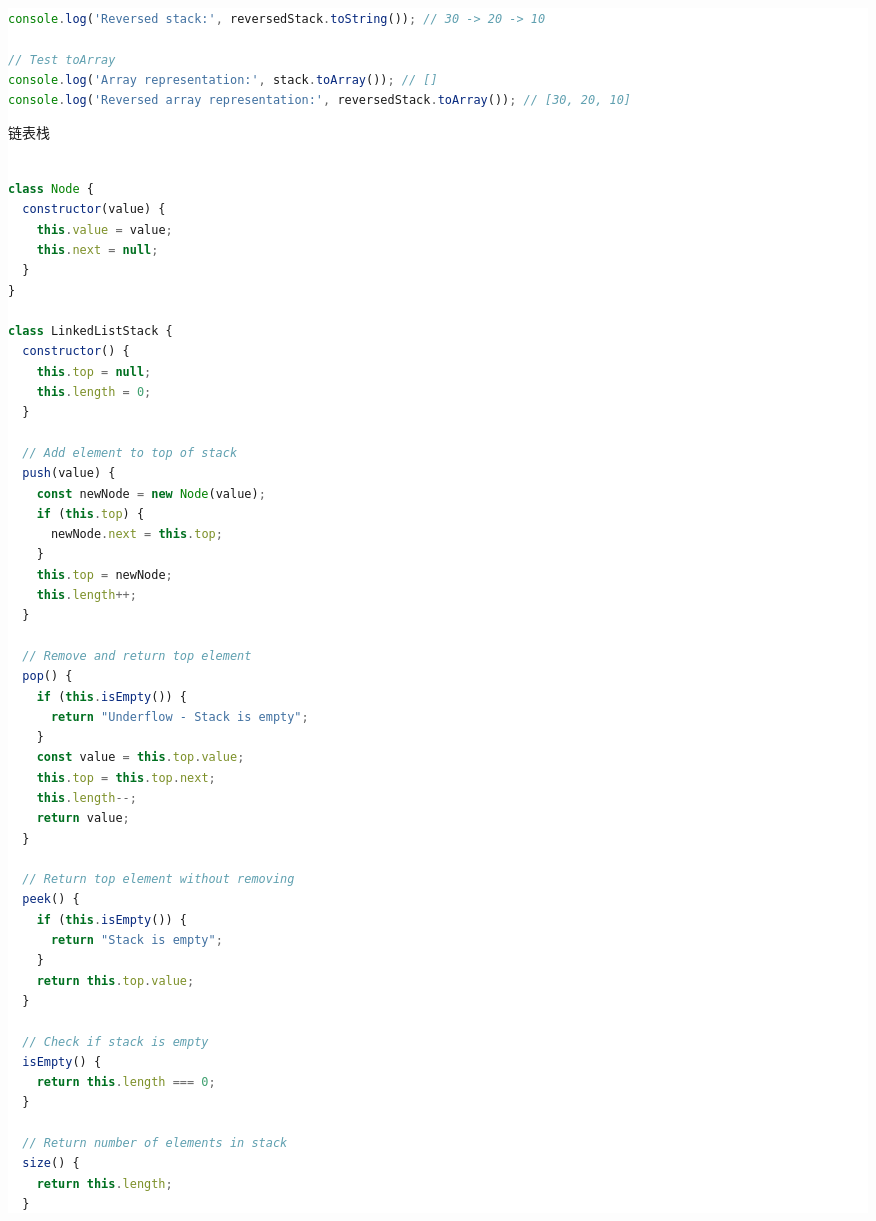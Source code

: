 ```jsx
console.log('Reversed stack:', reversedStack.toString()); // 30 -> 20 -> 10

// Test toArray
console.log('Array representation:', stack.toArray()); // []
console.log('Reversed array representation:', reversedStack.toArray()); // [30, 20, 10]

```

链表栈

```jsx

class Node {
  constructor(value) {
    this.value = value;
    this.next = null;
  }
}

class LinkedListStack {
  constructor() {
    this.top = null;
    this.length = 0;
  }

  // Add element to top of stack
  push(value) {
    const newNode = new Node(value);
    if (this.top) {
      newNode.next = this.top;
    }
    this.top = newNode;
    this.length++;
  }

  // Remove and return top element
  pop() {
    if (this.isEmpty()) {
      return "Underflow - Stack is empty";
    }
    const value = this.top.value;
    this.top = this.top.next;
    this.length--;
    return value;
  }

  // Return top element without removing
  peek() {
    if (this.isEmpty()) {
      return "Stack is empty";
    }
    return this.top.value;
  }

  // Check if stack is empty
  isEmpty() {
    return this.length === 0;
  }

  // Return number of elements in stack
  size() {
    return this.length;
  }

```
